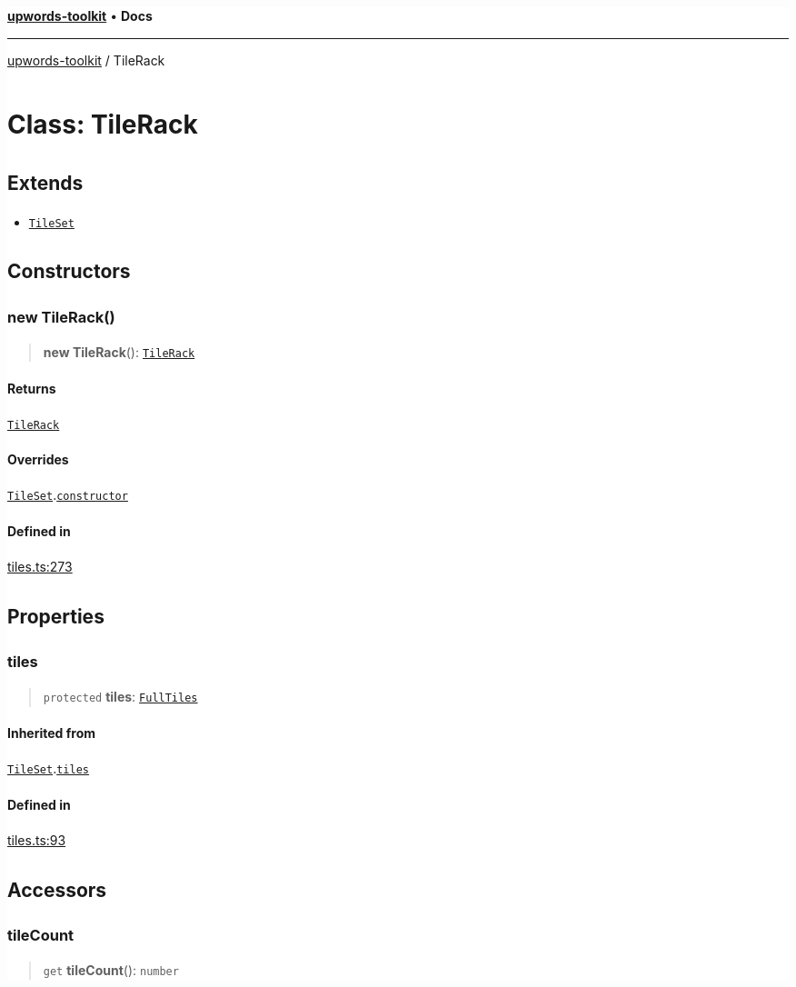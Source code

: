 [**upwords-toolkit**](../README.md) • **Docs**

***

[upwords-toolkit](../globals.md) / TileRack

# Class: TileRack

## Extends

- [`TileSet`](TileSet.md)

## Constructors

### new TileRack()

> **new TileRack**(): [`TileRack`](TileRack.md)

#### Returns

[`TileRack`](TileRack.md)

#### Overrides

[`TileSet`](TileSet.md).[`constructor`](TileSet.md#constructors)

#### Defined in

[tiles.ts:273](https://github.com/PossibilityZero/upwords-toolkit/blob/9fee09184064801be12a1db27ac8db805f22d623/src/tiles.ts#L273)

## Properties

### tiles

> `protected` **tiles**: [`FullTiles`](../type-aliases/FullTiles.md)

#### Inherited from

[`TileSet`](TileSet.md).[`tiles`](TileSet.md#tiles)

#### Defined in

[tiles.ts:93](https://github.com/PossibilityZero/upwords-toolkit/blob/9fee09184064801be12a1db27ac8db805f22d623/src/tiles.ts#L93)

## Accessors

### tileCount

> `get` **tileCount**(): `number`
